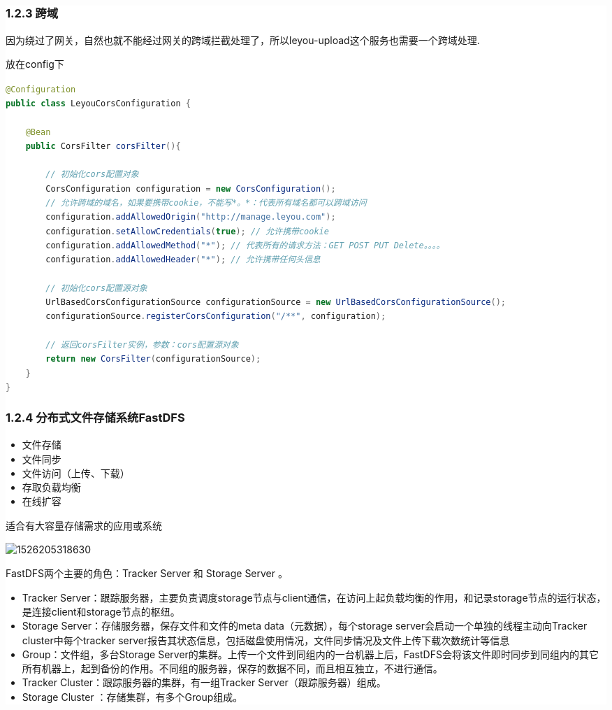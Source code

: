 
### 1.2.3 跨域

因为绕过了网关，自然也就不能经过网关的跨域拦截处理了，所以leyou-upload这个服务也需要一个跨域处理.

放在config下

```java
@Configuration
public class LeyouCorsConfiguration {

    @Bean
    public CorsFilter corsFilter(){

        // 初始化cors配置对象
        CorsConfiguration configuration = new CorsConfiguration();
        // 允许跨域的域名，如果要携带cookie，不能写*。*：代表所有域名都可以跨域访问
        configuration.addAllowedOrigin("http://manage.leyou.com");
        configuration.setAllowCredentials(true); // 允许携带cookie
        configuration.addAllowedMethod("*"); // 代表所有的请求方法：GET POST PUT Delete。。。。
        configuration.addAllowedHeader("*"); // 允许携带任何头信息

        // 初始化cors配置源对象
        UrlBasedCorsConfigurationSource configurationSource = new UrlBasedCorsConfigurationSource();
        configurationSource.registerCorsConfiguration("/**", configuration);

        // 返回corsFilter实例，参数：cors配置源对象
        return new CorsFilter(configurationSource);
    }
}

```



### 1.2.4 分布式文件存储系统FastDFS

- 文件存储
- 文件同步
- 文件访问（上传、下载）
- 存取负载均衡
- 在线扩容

适合有大容量存储需求的应用或系统



![1526205318630](D:\Jessica(note)\Marie(2019)\programming\黑马java全套\16项目大全\01乐优商城\day08-品牌新增及fastDFS\笔记\assets\1526205318630.png)



FastDFS两个主要的角色：Tracker Server 和 Storage Server 。

- Tracker Server：跟踪服务器，主要负责调度storage节点与client通信，在访问上起负载均衡的作用，和记录storage节点的运行状态，是连接client和storage节点的枢纽。 
- Storage Server：存储服务器，保存文件和文件的meta data（元数据），每个storage server会启动一个单独的线程主动向Tracker cluster中每个tracker server报告其状态信息，包括磁盘使用情况，文件同步情况及文件上传下载次数统计等信息
- Group：文件组，多台Storage Server的集群。上传一个文件到同组内的一台机器上后，FastDFS会将该文件即时同步到同组内的其它所有机器上，起到备份的作用。不同组的服务器，保存的数据不同，而且相互独立，不进行通信。 
- Tracker Cluster：跟踪服务器的集群，有一组Tracker Server（跟踪服务器）组成。
- Storage Cluster ：存储集群，有多个Group组成。
